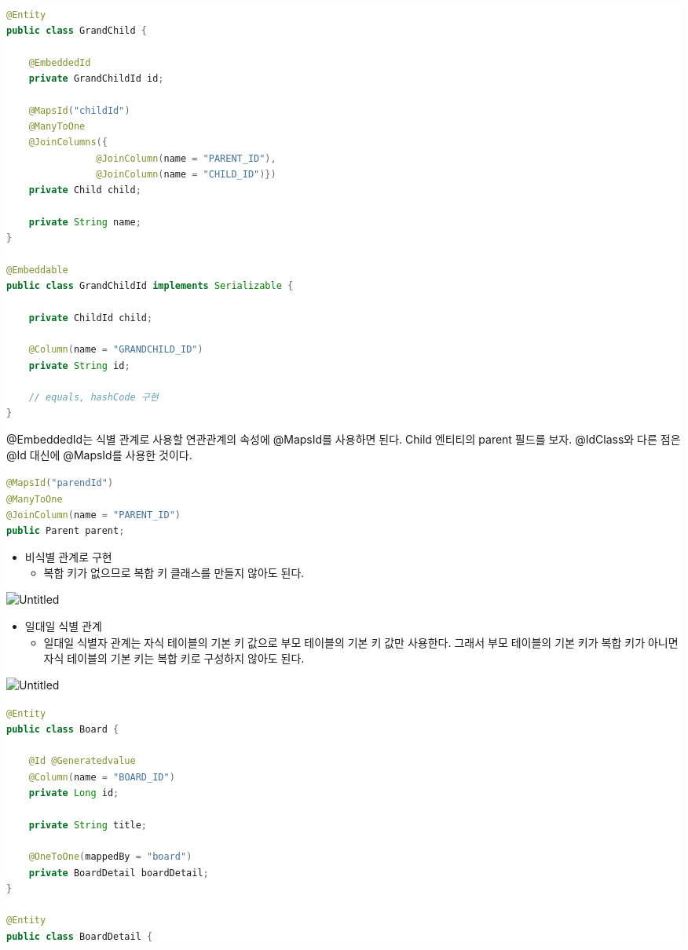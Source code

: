 ```java
@Entity
public class GrandChild {
	
    @EmbeddedId
    private GrandChildId id;
	
    @MapsId("childId")
    @ManyToOne
    @JoinColumns({
    	        @JoinColumn(name = "PARENT_ID"),
                @JoinColumn(name = "CHILD_ID")})
    private Child child;
    
    private String name;
}

@Embeddable
public class GrandChildId implements Serializable {
	
    private ChildId child;
    
    @Column(name = "GRANDCHILD_ID")
    private String id;
    
    // equals, hashCode 구현
}
```

@EmbeddedId는 식별 관계로 사용할 연관관계의 속성에 @MapsId를 사용하면 된다. Child 엔티티의 parent 필드를 보자. @IdClass와 다른 점은 @Id 대신에 @MapsId를 사용한 것이다. 

```java
@MapsId("parendId")
@ManyToOne
@JoinColumn(name = "PARENT_ID")
public Parent parent;
```

- 비식별 관계로 구현
    - 복합 키가 없으므로 복합 키 클래스를 만들지 않아도 된다.

![Untitled](https://prod-files-secure.s3.us-west-2.amazonaws.com/fc391c19-fd40-485e-b1a0-21dddd8108c7/9d8201c6-3c43-4da1-82df-3a694fa9d08a/Untitled.png)

- 일대일 식별 관계
    - 일대일 식별자 관계는 자식 테이블의 기본 키 값으로 부모 테이블의 기본 키 값만 사용한다. 그래서 부모 테이블의 기본 키가 복합 키가 아니면 자식 테이블의 기본 키는 복합 키로 구성하지 않아도 된다.

![Untitled](https://prod-files-secure.s3.us-west-2.amazonaws.com/fc391c19-fd40-485e-b1a0-21dddd8108c7/2b856eee-797c-495e-a9b5-a88e79d3a7e3/Untitled.png)

```java
@Entity
public class Board {
	
    @Id @Generatedvalue
    @Column(name = "BOARD_ID")
    private Long id;
    
    private String title;
    
    @OneToOne(mappedBy = "board")
    private BoardDetail boardDetail;
}

@Entity
public class BoardDetail {
```